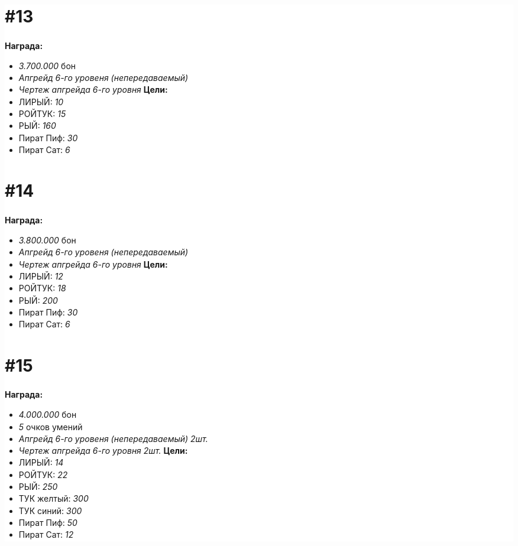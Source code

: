 # #13
**Награда:**
- *3.700.000* бон
- *Апгрейд 6-го уровеня (непередаваемый)*
- *Чертеж апгрейда 6-го уровня*
**Цели:**
- ЛИРЫЙ: *10*
- РОЙТУК: *15*
- РЫЙ: *160*
- Пират Пиф: *30*
- Пират Сат: *6*

# #14
**Награда:**
- *3.800.000* бон
- *Апгрейд 6-го уровеня (непередаваемый)*
- *Чертеж апгрейда 6-го уровня*
**Цели:**
- ЛИРЫЙ: *12*
- РОЙТУК: *18*
- РЫЙ: *200*
- Пират Пиф: *30*
- Пират Сат: *6*

# #15
**Награда:**
- *4.000.000* бон
- *5* очков умений
- *Апгрейд 6-го уровеня (непередаваемый) 2шт.*
- *Чертеж апгрейда 6-го уровня 2шт.*
**Цели:**
- ЛИРЫЙ: *14*
- РОЙТУК: *22*
- РЫЙ: *250*
- ТУК желтый: *300*
- ТУК синий: *300*
- Пират Пиф: *50*
- Пират Сат: *12*